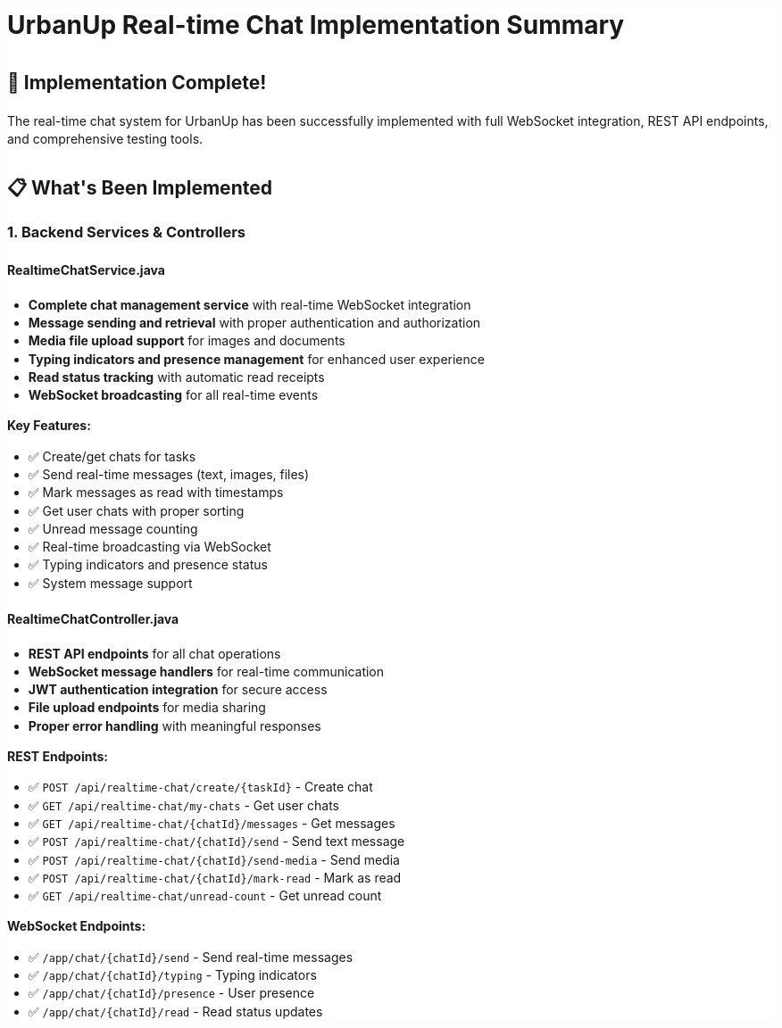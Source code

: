 # UrbanUp Real-time Chat Implementation Summary

## 🎉 Implementation Complete!

The real-time chat system for UrbanUp has been successfully implemented with full WebSocket integration, REST API endpoints, and comprehensive testing tools.

## 📋 What's Been Implemented

### 1. Backend Services & Controllers

#### RealtimeChatService.java
- **Complete chat management service** with real-time WebSocket integration
- **Message sending and retrieval** with proper authentication and authorization
- **Media file upload support** for images and documents
- **Typing indicators and presence management** for enhanced user experience
- **Read status tracking** with automatic read receipts
- **WebSocket broadcasting** for all real-time events

**Key Features:**
- ✅ Create/get chats for tasks
- ✅ Send real-time messages (text, images, files)
- ✅ Mark messages as read with timestamps
- ✅ Get user chats with proper sorting
- ✅ Unread message counting
- ✅ Real-time broadcasting via WebSocket
- ✅ Typing indicators and presence status
- ✅ System message support

#### RealtimeChatController.java
- **REST API endpoints** for all chat operations
- **WebSocket message handlers** for real-time communication
- **JWT authentication integration** for secure access
- **File upload endpoints** for media sharing
- **Proper error handling** with meaningful responses

**REST Endpoints:**
- ✅ `POST /api/realtime-chat/create/{taskId}` - Create chat
- ✅ `GET /api/realtime-chat/my-chats` - Get user chats
- ✅ `GET /api/realtime-chat/{chatId}/messages` - Get messages
- ✅ `POST /api/realtime-chat/{chatId}/send` - Send text message
- ✅ `POST /api/realtime-chat/{chatId}/send-media` - Send media
- ✅ `POST /api/realtime-chat/{chatId}/mark-read` - Mark as read
- ✅ `GET /api/realtime-chat/unread-count` - Get unread count

**WebSocket Endpoints:**
- ✅ `/app/chat/{chatId}/send` - Send real-time messages
- ✅ `/app/chat/{chatId}/typing` - Typing indicators
- ✅ `/app/chat/{chatId}/presence` - User presence
- ✅ `/app/chat/{chatId}/read` - Read status updates
